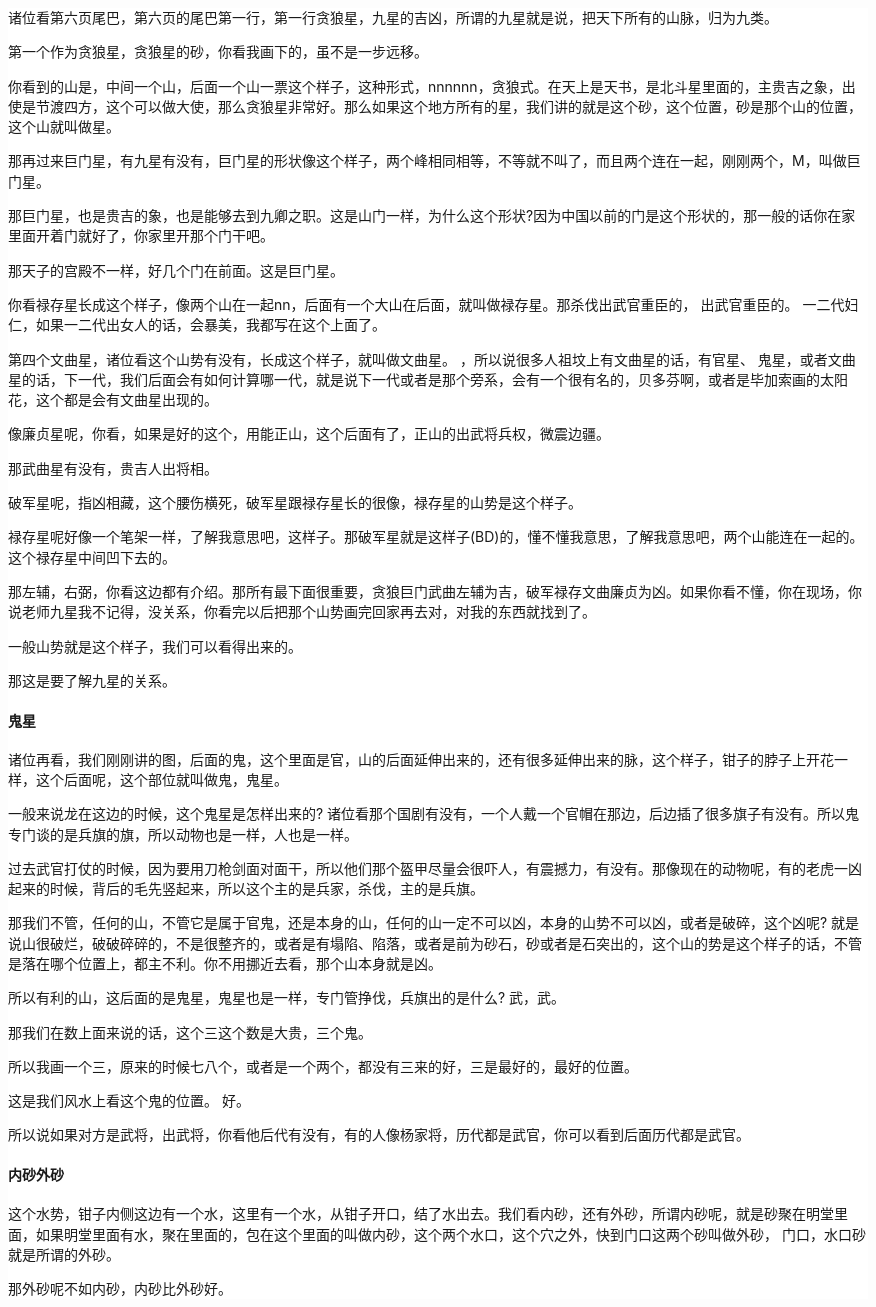 诸位看第六页尾巴，第六页的尾巴第一行，第一行贪狼星，九星的吉凶，所谓的九星就是说，把天下所有的山脉，归为九类。

第一个作为贪狼星，贪狼星的砂，你看我画下的，虽不是一步远移。

你看到的山是，中间一个山，后面一个山一票这个样子，这种形式，nnnnnn，贪狼式。在天上是天书，是北斗星里面的，主贵吉之象，出使是节渡四方，这个可以做大使，那么贪狼星非常好。那么如果这个地方所有的星，我们讲的就是这个砂，这个位置，砂是那个山的位置，这个山就叫做星。

那再过来巨门星，有九星有没有，巨门星的形状像这个样子，两个峰相同相等，不等就不叫了，而且两个连在一起，刚刚两个，M，叫做巨门星。

那巨门星，也是贵吉的象，也是能够去到九卿之职。这是山门一样，为什么这个形状?因为中国以前的门是这个形状的，那一般的话你在家里面开着门就好了，你家里开那个门干吧。

那天子的宫殿不一样，好几个门在前面。这是巨门星。

你看禄存星长成这个样子，像两个山在一起nn，后面有一个大山在后面，就叫做禄存星。那杀伐出武官重臣的， 出武官重臣的。 一二代妇仁，如果一二代出女人的话，会暴美，我都写在这个上面了。

第四个文曲星，诸位看这个山势有没有，长成这个样子，就叫做文曲星。
，所以说很多人祖坟上有文曲星的话，有官星、 鬼星，或者文曲星的话，下一代，我们后面会有如何计算哪一代，就是说下一代或者是那个旁系，会有一个很有名的，贝多芬啊，或者是毕加索画的太阳花，这个都是会有文曲星出现的。

像廉贞星呢，你看，如果是好的这个，用能正山，这个后面有了，正山的出武将兵权，微震边疆。

那武曲星有没有，贵吉人出将相。

破军星呢，指凶相藏，这个腰伤横死，破军星跟禄存星长的很像，禄存星的山势是这个样子。

禄存星呢好像一个笔架一样，了解我意思吧，这样子。那破军星就是这样子(BD)的，懂不懂我意思，了解我意思吧，两个山能连在一起的。这个禄存星中间凹下去的。

那左辅，右弼，你看这边都有介绍。那所有最下面很重要，贪狼巨门武曲左辅为吉，破军禄存文曲廉贞为凶。如果你看不懂，你在现场，你说老师九星我不记得，没关系，你看完以后把那个山势画完回家再去对，对我的东西就找到了。

一般山势就是这个样子，我们可以看得出来的。

那这是要了解九星的关系。

#### 鬼星

诸位再看，我们刚刚讲的图，后面的鬼，这个里面是官，山的后面延伸出来的，还有很多延伸出来的脉，这个样子，钳子的脖子上开花一样，这个后面呢，这个部位就叫做鬼，鬼星。

一般来说龙在这边的时候，这个鬼星是怎样出来的? 诸位看那个国剧有没有，一个人戴一个官帽在那边，后边插了很多旗子有没有。所以鬼专门谈的是兵旗的旗，所以动物也是一样，人也是一样。

过去武官打仗的时候，因为要用刀枪剑面对面干，所以他们那个盔甲尽量会很吓人，有震撼力，有没有。那像现在的动物呢，有的老虎一凶起来的时候，背后的毛先竖起来，所以这个主的是兵家，杀伐，主的是兵旗。

那我们不管，任何的山，不管它是属于官鬼，还是本身的山，任何的山一定不可以凶，本身的山势不可以凶，或者是破碎，这个凶呢? 就是说山很破烂，破破碎碎的，不是很整齐的，或者是有塌陷、陷落，或者是前为砂石，砂或者是石突出的，这个山的势是这个样子的话，不管是落在哪个位置上，都主不利。你不用挪近去看，那个山本身就是凶。

所以有利的山，这后面的是鬼星，鬼星也是一样，专门管挣伐，兵旗出的是什么? 武，武。

那我们在数上面来说的话，这个三这个数是大贵，三个鬼。

所以我画一个三，原来的时候七八个，或者是一个两个，都没有三来的好，三是最好的，最好的位置。

这是我们风水上看这个鬼的位置。
好。

所以说如果对方是武将，出武将，你看他后代有没有，有的人像杨家将，历代都是武官，你可以看到后面历代都是武官。

#### 内砂外砂

这个水势，钳子内侧这边有一个水，这里有一个水，从钳子开口，结了水出去。我们看内砂，还有外砂，所谓内砂呢，就是砂聚在明堂里面，如果明堂里面有水，聚在里面的，包在这个里面的叫做内砂，这个两个水口，这个穴之外，快到门口这两个砂叫做外砂， 门口，水口砂就是所谓的外砂。

那外砂呢不如内砂，内砂比外砂好。

